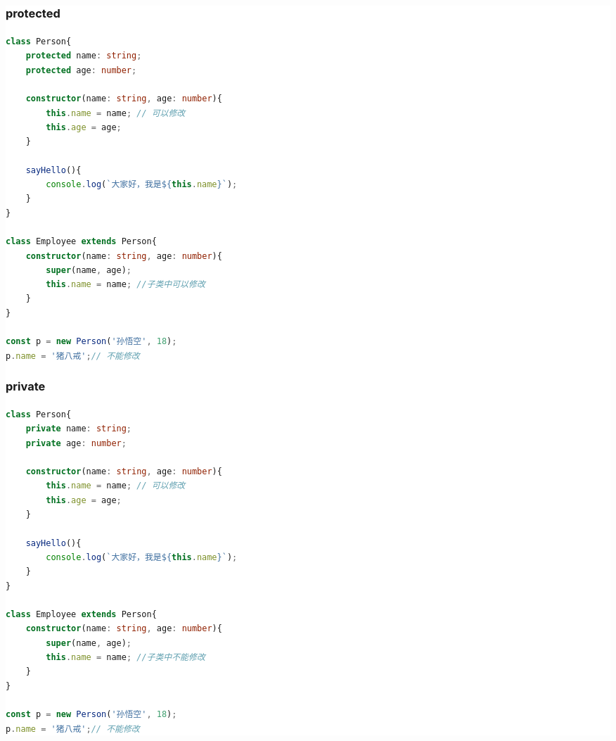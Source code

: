 
### protected
```typescript
class Person{
    protected name: string;
    protected age: number;

    constructor(name: string, age: number){
        this.name = name; // 可以修改
        this.age = age;
    }

    sayHello(){
        console.log(`大家好，我是${this.name}`);
    }
}

class Employee extends Person{
    constructor(name: string, age: number){
        super(name, age);
        this.name = name; //子类中可以修改
    }
}

const p = new Person('孙悟空', 18);
p.name = '猪八戒';// 不能修改
```
### private

```typescript
class Person{
    private name: string;
    private age: number;

    constructor(name: string, age: number){
        this.name = name; // 可以修改
        this.age = age;
    }

    sayHello(){
        console.log(`大家好，我是${this.name}`);
    }
}

class Employee extends Person{
    constructor(name: string, age: number){
        super(name, age);
        this.name = name; //子类中不能修改
    }
}

const p = new Person('孙悟空', 18);
p.name = '猪八戒';// 不能修改
```

